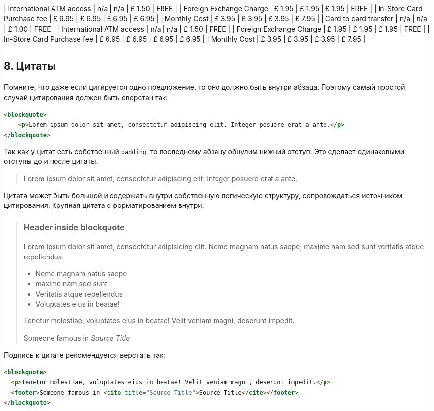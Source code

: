 | International ATM access           |     n/a |           n/a |       £ 1.50 |     FREE |
| Foreign Exchange Charge            |  £ 1.95 |        £ 1.95 |       £ 1.95 |     FREE |
| In-Store Card Purchase fee         |  £ 6.95 |        £ 6.95 |       £ 6.95 |   £ 6.95 |
| Monthly Cost                       |  £ 3.95 |        £ 3.95 |       £ 3.95 |   £ 7.95 |
| Card to card transfer              |     n/a |           n/a |       £ 1.00 |     FREE |
| International ATM access           |     n/a |           n/a |       £ 1.50 |     FREE |
| Foreign Exchange Charge            |  £ 1.95 |        £ 1.95 |       £ 1.95 |     FREE |
| In-Store Card Purchase fee         |  £ 6.95 |        £ 6.95 |       £ 6.95 |   £ 6.95 |
| Monthly Cost                       |  £ 3.95 |        £ 3.95 |       £ 3.95 |   £ 7.95 |



## 8. Цитаты

Помните, что даже если цитируется одно предложение, то оно должно быть внутри абзаца. Поэтому самый простой случай цитирования должен быть сверстан так:

```html
<blockquote>
    <p>Lorem ipsum dolor sit amet, consectetur adipiscing elit. Integer posuere erat a ante.</p>
</blockquote>
```

Так как у цитат есть собственный `padding`, то последнему абзацу обнулим нижний отступ. Это сделает одинаковыми отступы до и после цитаты.

> Lorem ipsum dolor sit amet, consectetur adipiscing elit. Integer posuere erat a ante.

Цитата может быть большой и содержать внутри собственную логическую структуру, сопровождаться источником цитирования. Крупная цитата с форматированием внутри:

<blockquote>
  <h3>Header inside blockquote</h3>
  <p>Lorem ipsum dolor sit amet, consectetur adipisicing elit. Nemo magnam natus saepe, maxime nam sed sunt veritatis atque repellendus.</p>
  <ul>
    <li>Nemo magnam natus saepe</li>
    <li>maxime nam sed sunt</li>
    <li>Veritatis atque repellendus</li>
    <li>Voluptates eius in beatae!</li>
  </ul>
  <p>Tenetur molestiae, voluptates eius in beatae! Velit veniam magni, deserunt impedit.</p>
  <footer>Someone famous in <cite title="Source Title">Source Title</cite></footer>
</blockquote>

Подпись к цитате рекомендуется верстать так:

```html
<blockquote>
  <p>Tenetur molestiae, voluptates eius in beatae! Velit veniam magni, deserunt impedit.</p>
  <footer>Someone famous in <cite title="Source Title">Source Title</cite></footer>
</blockquote>
```
